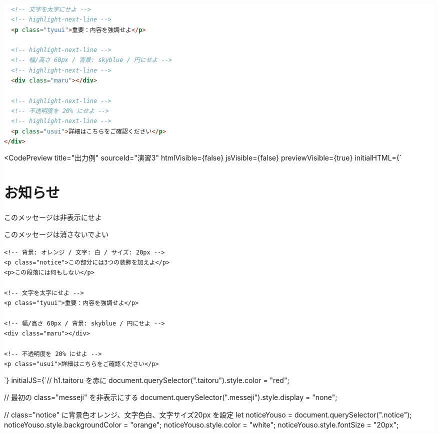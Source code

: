 ```html
  <!-- 文字を太字にせよ -->
  <!-- highlight-next-line -->
  <p class="tyuui">重要：内容を強調せよ</p>

  <!-- highlight-next-line -->
  <!-- 幅/高さ 60px / 背景: skyblue / 円にせよ -->
  <!-- highlight-next-line -->
  <div class="maru"></div>

  <!-- highlight-next-line -->
  <!-- 不透明度を 20% にせよ -->
  <!-- highlight-next-line -->
  <p class="usui">詳細はこちらをご確認ください</p>
</div>
```

<CodePreview
  title="出力例"
  sourceId="演習3"
  htmlVisible={false}
  jsVisible={false}
  previewVisible={true}
  initialHTML={`<!-- 文字色を赤にせよ -->
  <h1 class="taitoru">お知らせ</h1>
  <div class="hako">
    <!-- 要素を非表示にせよ -->
    <p class="messeji">このメッセージは非表示にせよ</p>
    <p class="messeji">このメッセージは消さないでよい</p>

    <!-- 背景: オレンジ / 文字: 白 / サイズ: 20px -->
    <p class="notice">この部分には3つの装飾を加えよ</p>
    <p>この段落には何もしない</p>

    <!-- 文字を太字にせよ -->
    <p class="tyuui">重要：内容を強調せよ</p>

    <!-- 幅/高さ 60px / 背景: skyblue / 円にせよ -->
    <div class="maru"></div>

    <!-- 不透明度を 20% にせよ -->
    <p class="usui">詳細はこちらをご確認ください</p>
  </div>`}
  initialJS={`// h1.taitoru を赤に
  document.querySelector(".taitoru").style.color = "red";

  // 最初の class="messeji" を非表示にする
  document.querySelector(".messeji").style.display = "none";

  // class="notice" に背景色オレンジ、文字色白、文字サイズ20px を設定
  let noticeYouso = document.querySelector(".notice");
  noticeYouso.style.backgroundColor = "orange";
  noticeYouso.style.color = "white";
  noticeYouso.style.fontSize = "20px";
